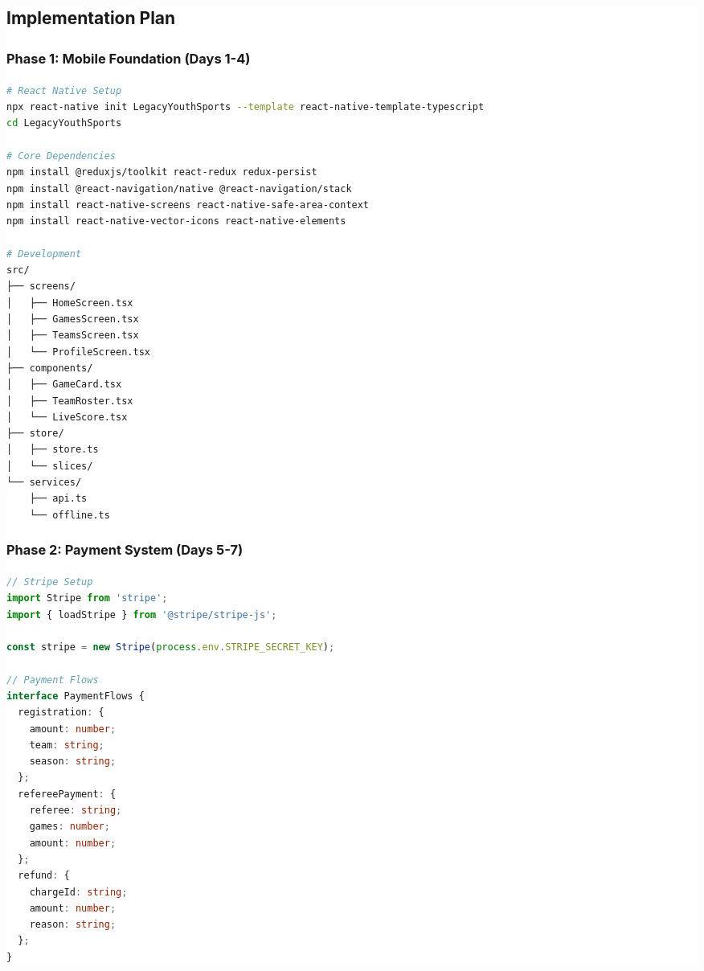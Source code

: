 
## Implementation Plan

### Phase 1: Mobile Foundation (Days 1-4)
```bash
# React Native Setup
npx react-native init LegacyYouthSports --template react-native-template-typescript
cd LegacyYouthSports

# Core Dependencies
npm install @reduxjs/toolkit react-redux redux-persist
npm install @react-navigation/native @react-navigation/stack
npm install react-native-screens react-native-safe-area-context
npm install react-native-vector-icons react-native-elements

# Development
src/
├── screens/
│   ├── HomeScreen.tsx
│   ├── GamesScreen.tsx
│   ├── TeamsScreen.tsx
│   └── ProfileScreen.tsx
├── components/
│   ├── GameCard.tsx
│   ├── TeamRoster.tsx
│   └── LiveScore.tsx
├── store/
│   ├── store.ts
│   └── slices/
└── services/
    ├── api.ts
    └── offline.ts
```

### Phase 2: Payment System (Days 5-7)
```typescript
// Stripe Setup
import Stripe from 'stripe';
import { loadStripe } from '@stripe/stripe-js';

const stripe = new Stripe(process.env.STRIPE_SECRET_KEY);

// Payment Flows
interface PaymentFlows {
  registration: {
    amount: number;
    team: string;
    season: string;
  };
  refereePayment: {
    referee: string;
    games: number;
    amount: number;
  };
  refund: {
    chargeId: string;
    amount: number;
    reason: string;
  };
}
```
